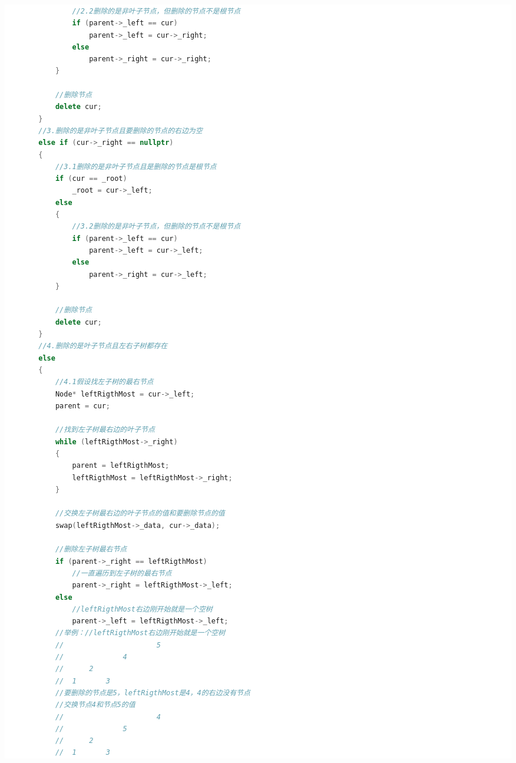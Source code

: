```c++
				//2.2删除的是非叶子节点，但删除的节点不是根节点
				if (parent->_left == cur)
					parent->_left = cur->_right;
				else
					parent->_right = cur->_right;
			} 

			//删除节点
			delete cur;
		}
		//3.删除的是非叶子节点且要删除的节点的右边为空
		else if (cur->_right == nullptr)
		{
			//3.1删除的是非叶子节点且是删除的节点是根节点
			if (cur == _root)
				_root = cur->_left;
			else
			{
				//3.2删除的是非叶子节点，但删除的节点不是根节点
				if (parent->_left == cur)
					parent->_left = cur->_left;
				else
					parent->_right = cur->_left;
			}

			//删除节点
			delete cur;
		}
		//4.删除的是叶子节点且左右子树都存在
		else
		{
			//4.1假设找左子树的最右节点
			Node* leftRigthMost = cur->_left;
			parent = cur;

			//找到左子树最右边的叶子节点
			while (leftRigthMost->_right)
			{
				parent = leftRigthMost;
				leftRigthMost = leftRigthMost->_right;
			}

			//交换左子树最右边的叶子节点的值和要删除节点的值
			swap(leftRigthMost->_data, cur->_data);

			//删除左子树最右节点
			if (parent->_right == leftRigthMost)
				//一直遍历到左子树的最右节点
				parent->_right = leftRigthMost->_left;
			else
				//leftRigthMost右边刚开始就是一个空树
				parent->_left = leftRigthMost->_left;
			//举例：//leftRigthMost右边刚开始就是一个空树
			//						5
			//				4
			//		2
			//	1		3
			//要删除的节点是5，leftRigthMost是4，4的右边没有节点
			//交换节点4和节点5的值
			//						4
			//				5
			//		2
			//	1		3
```